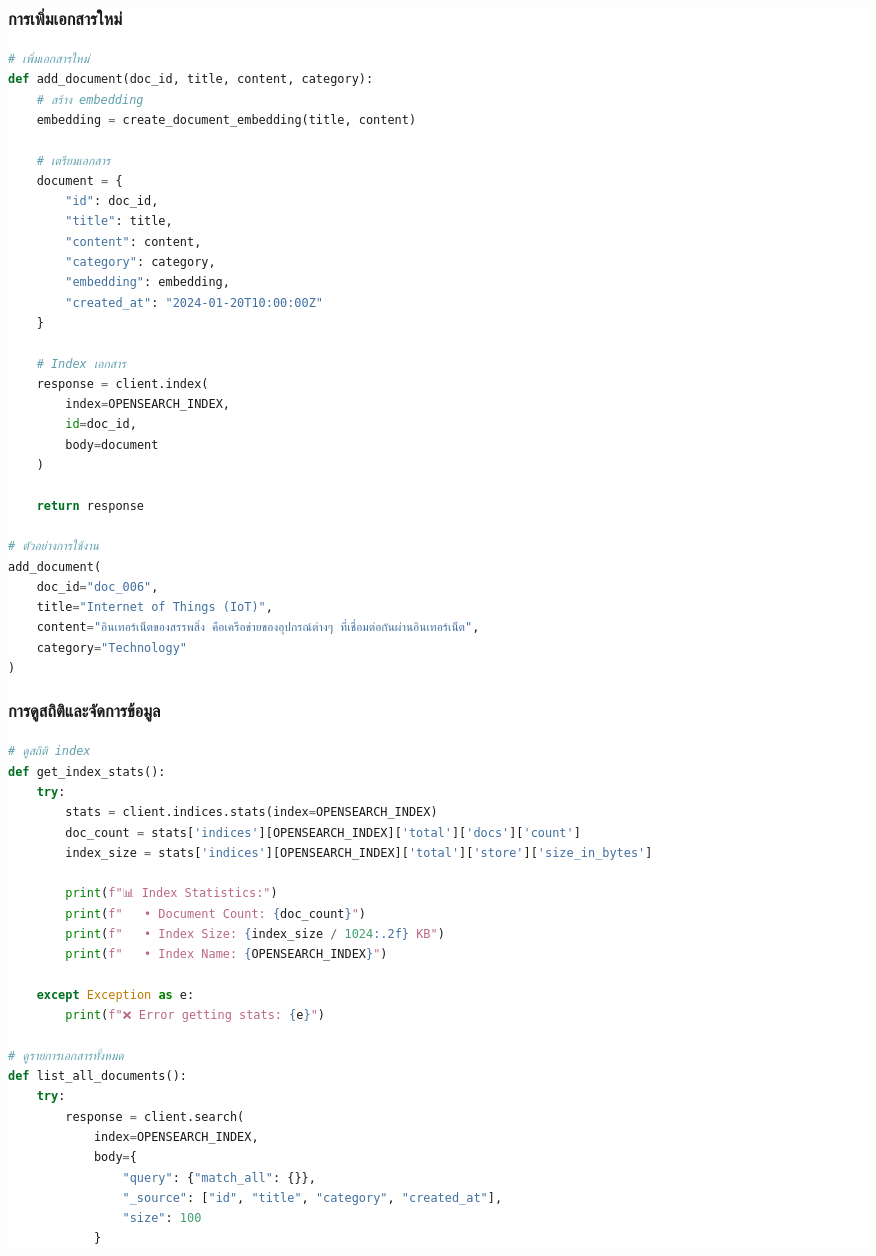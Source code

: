 ### การเพิ่มเอกสารใหม่

```python
# เพิ่มเอกสารใหม่
def add_document(doc_id, title, content, category):
    # สร้าง embedding
    embedding = create_document_embedding(title, content)
    
    # เตรียมเอกสาร
    document = {
        "id": doc_id,
        "title": title,
        "content": content,
        "category": category,
        "embedding": embedding,
        "created_at": "2024-01-20T10:00:00Z"
    }
    
    # Index เอกสาร
    response = client.index(
        index=OPENSEARCH_INDEX,
        id=doc_id,
        body=document
    )
    
    return response

# ตัวอย่างการใช้งาน
add_document(
    doc_id="doc_006",
    title="Internet of Things (IoT)",
    content="อินเทอร์เน็ตของสรรพสิ่ง คือเครือข่ายของอุปกรณ์ต่างๆ ที่เชื่อมต่อกันผ่านอินเทอร์เน็ต",
    category="Technology"
)
```

### การดูสถิติและจัดการข้อมูล

```python
# ดูสถิติ index
def get_index_stats():
    try:
        stats = client.indices.stats(index=OPENSEARCH_INDEX)
        doc_count = stats['indices'][OPENSEARCH_INDEX]['total']['docs']['count']
        index_size = stats['indices'][OPENSEARCH_INDEX]['total']['store']['size_in_bytes']
        
        print(f"📊 Index Statistics:")
        print(f"   • Document Count: {doc_count}")
        print(f"   • Index Size: {index_size / 1024:.2f} KB")
        print(f"   • Index Name: {OPENSEARCH_INDEX}")
        
    except Exception as e:
        print(f"❌ Error getting stats: {e}")

# ดูรายการเอกสารทั้งหมด
def list_all_documents():
    try:
        response = client.search(
            index=OPENSEARCH_INDEX,
            body={
                "query": {"match_all": {}},
                "_source": ["id", "title", "category", "created_at"],
                "size": 100
            }
```